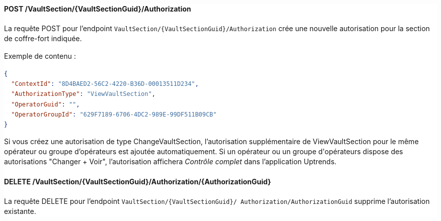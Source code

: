 #### POST /VaultSection/{VaultSectionGuid}/Authorization

La requête POST pour l’endpoint `VaultSection/{VaultSectionGuid}/Authorization` crée une nouvelle autorisation pour la section de coffre-fort indiquée.

Exemple de contenu :

```json
{
  "ContextId": "8D4BAED2-56C2-4220-B36D-00013511D234",
  "AuthorizationType": "ViewVaultSection",
  "OperatorGuid": "",
  "OperatorGroupId": "629F7189-6706-4DC2-989E-99DF511B09CB"
}
```

Si vous créez une autorisation de type ChangeVaultSection, l’autorisation supplémentaire de ViewVaultSection pour le même opérateur ou groupe d’opérateurs est ajoutée automatiquement. Si un opérateur ou un groupe d'opérateurs dispose des autorisations "Changer + Voir", l’autorisation affichera *Contrôle complet* dans l’application Uptrends.

#### DELETE /VaultSection/{VaultSectionGuid}/Authorization/{AuthorizationGuid}

La requête DELETE pour l’endpoint `VaultSection/{VaultSectionGuid}/ Authorization/AuthorizationGuid` supprime l’autorisation existante.
